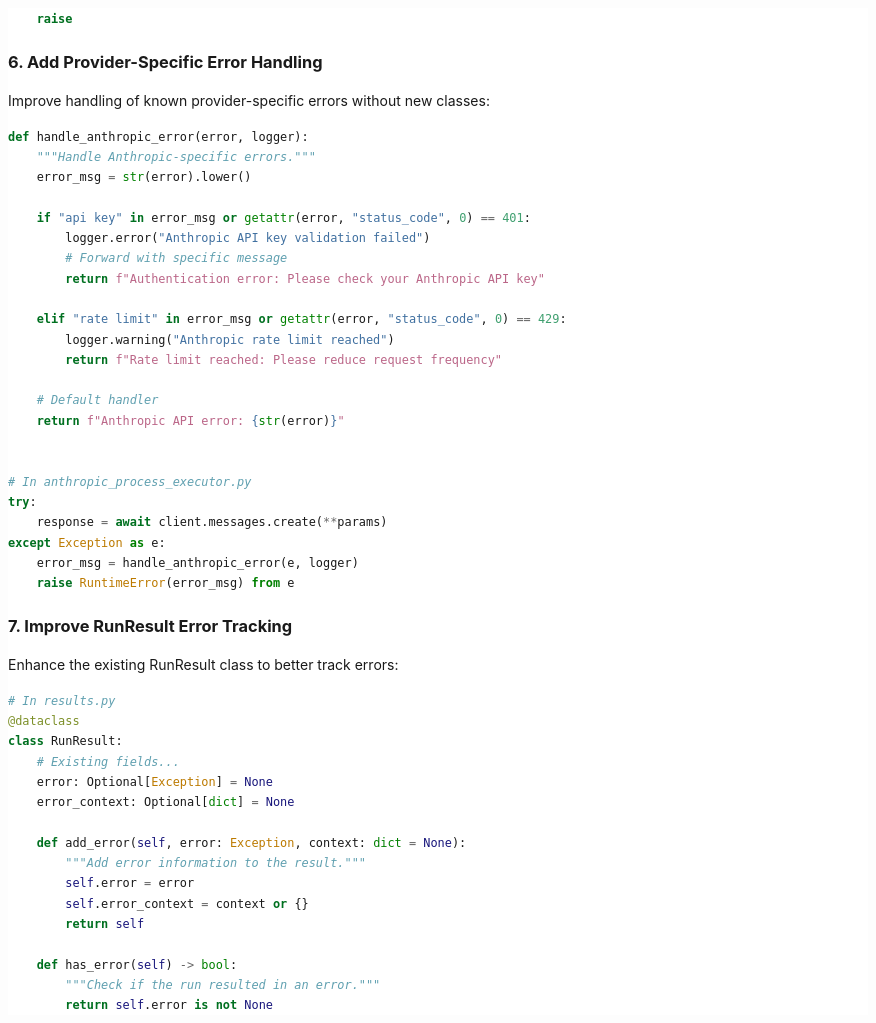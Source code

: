 ```python
    raise
```

### 6. Add Provider-Specific Error Handling

Improve handling of known provider-specific errors without new classes:

```python
def handle_anthropic_error(error, logger):
    """Handle Anthropic-specific errors."""
    error_msg = str(error).lower()
    
    if "api key" in error_msg or getattr(error, "status_code", 0) == 401:
        logger.error("Anthropic API key validation failed")
        # Forward with specific message
        return f"Authentication error: Please check your Anthropic API key"
        
    elif "rate limit" in error_msg or getattr(error, "status_code", 0) == 429:
        logger.warning("Anthropic rate limit reached")
        return f"Rate limit reached: Please reduce request frequency"
    
    # Default handler
    return f"Anthropic API error: {str(error)}"


# In anthropic_process_executor.py
try:
    response = await client.messages.create(**params)
except Exception as e:
    error_msg = handle_anthropic_error(e, logger)
    raise RuntimeError(error_msg) from e
```

### 7. Improve RunResult Error Tracking

Enhance the existing RunResult class to better track errors:

```python
# In results.py
@dataclass
class RunResult:
    # Existing fields...
    error: Optional[Exception] = None
    error_context: Optional[dict] = None
    
    def add_error(self, error: Exception, context: dict = None):
        """Add error information to the result."""
        self.error = error
        self.error_context = context or {}
        return self
        
    def has_error(self) -> bool:
        """Check if the run resulted in an error."""
        return self.error is not None
```
